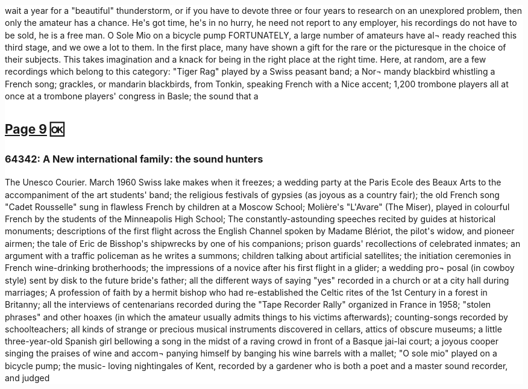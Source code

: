wait a year for a "beautiful" thunderstorm, or if you
have to devote three or four years to research on an
unexplored problem, then only the amateur has a chance.
He's got time, he's in no hurry, he need not report to any
employer, his recordings do not have to be sold, he is a
free man.
O Sole Mio on a bicycle pump
FORTUNATELY, a large number of amateurs have al¬
ready reached this third stage, and we owe a lot to
them.
In the first place, many have shown a gift for the rare
or the picturesque in the choice of their subjects. This
takes imagination and a knack for being in the right place
at the right time.
Here, at random, are a few recordings which belong to
this category:
"Tiger Rag" played by a Swiss peasant band; a Nor¬
mandy blackbird whistling a French song; grackles, or
mandarin blackbirds, from Tonkin, speaking French with
a Nice accent; 1,200 trombone players all at once at a
trombone players' congress in Basle; the sound that a
## [Page 9](https://demo.humlab.umu.se/courier/078332engo.pdf#page=9) 🆗
### 64342: A New international family: the sound hunters
The Unesco Courier. March 1960
Swiss lake makes when it freezes; a wedding party at the
Paris Ecole des Beaux Arts to the accompaniment of the
art students' band; the religious festivals of gypsies (as
joyous as a country fair); the old French song "Cadet
Rousselle" sung in flawless French by children at a
Moscow School; Molière's "L'Avare" (The Miser), played
in colourful French by the students of the Minneapolis
High School;
The constantly-astounding speeches recited by guides
at historical monuments; descriptions of the first flight
across the English Channel spoken by Madame Blériot,
the pilot's widow, and pioneer airmen; the tale of Eric de
Bisshop's shipwrecks by one of his companions; prison
guards' recollections of celebrated inmates; an argument
with a traffic policeman as he writes a summons; children
talking about artificial satellites; the initiation ceremonies
in French wine-drinking brotherhoods; the impressions of
a novice after his first flight in a glider; a wedding pro¬
posal (in cowboy style) sent by disk to the future bride's
father; all the different ways of saying "yes" recorded in
a church or at a city hall during marriages;
A profession of faith by a hermit bishop who had
re-established the Celtic rites of the 1st Century in a
forest in Britanny; all the interviews of centenarians
recorded during the "Tape Recorder Rally" organized in
France in 1958; "stolen phrases" and other hoaxes (in
which the amateur usually admits things to his victims
afterwards); counting-songs recorded by schoolteachers;
all kinds of strange or precious musical instruments
discovered in cellars, attics of obscure museums; a little
three-year-old Spanish girl bellowing a song in the midst
of a raving crowd in front of a Basque jai-lai court; a
joyous cooper singing the praises of wine and accom¬
panying himself by banging his wine barrels with a
mallet; "O sole mio" played on a bicycle pump; the music-
loving nightingales of Kent, recorded by a gardener who
is both a poet and a master sound recorder, and judged